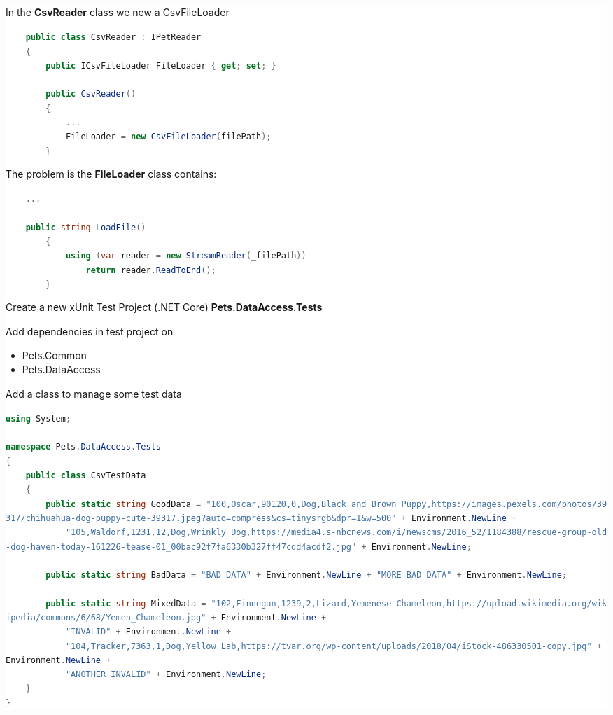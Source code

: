 In the __CsvReader__ class we new a CsvFileLoader

```csharp
    public class CsvReader : IPetReader
    {
        public ICsvFileLoader FileLoader { get; set; }

        public CsvReader()
        {
            ...
            FileLoader = new CsvFileLoader(filePath);
        }
```

The problem is the __FileLoader__ class contains:

```csharp
    ...

    public string LoadFile()
        {
            using (var reader = new StreamReader(_filePath))
                return reader.ReadToEnd();
        }
```


Create a new xUnit Test Project (.NET Core) __Pets.DataAccess.Tests__

Add dependencies in test project on

*  Pets.Common
* Pets.DataAccess

Add a class to manage some test data

```csharp
using System;

namespace Pets.DataAccess.Tests
{
    public class CsvTestData
    {
        public static string GoodData = "100,Oscar,90120,0,Dog,Black and Brown Puppy,https://images.pexels.com/photos/39317/chihuahua-dog-puppy-cute-39317.jpeg?auto=compress&cs=tinysrgb&dpr=1&w=500" + Environment.NewLine +
            "105,Waldorf,1231,12,Dog,Wrinkly Dog,https://media4.s-nbcnews.com/i/newscms/2016_52/1184388/rescue-group-old-dog-haven-today-161226-tease-01_00bac92f7fa6330b327ff47cdd4acdf2.jpg" + Environment.NewLine;

        public static string BadData = "BAD DATA" + Environment.NewLine + "MORE BAD DATA" + Environment.NewLine;

        public static string MixedData = "102,Finnegan,1239,2,Lizard,Yemenese Chameleon,https://upload.wikimedia.org/wikipedia/commons/6/68/Yemen_Chameleon.jpg" + Environment.NewLine +
            "INVALID" + Environment.NewLine +
            "104,Tracker,7363,1,Dog,Yellow Lab,https://tvar.org/wp-content/uploads/2018/04/iStock-486330501-copy.jpg" + Environment.NewLine +
            "ANOTHER INVALID" + Environment.NewLine;
    }
}
```
